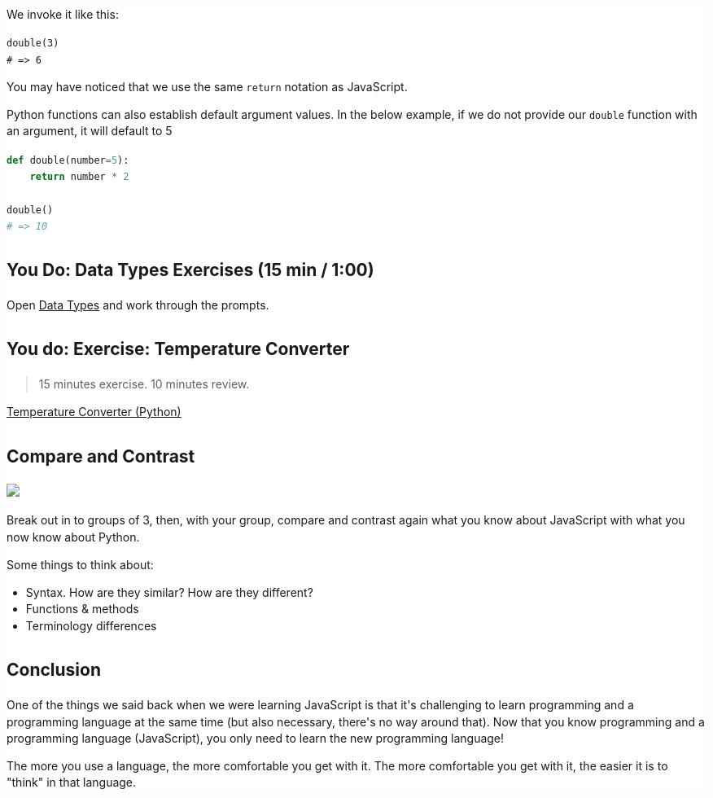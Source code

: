 We invoke it like this:

```
double(3)
# => 6
```

You may have noticed that we use the same `return` notation as JavaScript.

Python functions can also establish default argument values. In the below
example, if we do not provide our `double` function with an argument, it will
default to 5

```py
def double(number=5):
    return number * 2

double()
# => 10
```
## You Do: Data Types Exercises (15 min / 1:00)

Open [Data Types](../../blob/master/data-types.py) and work through the prompts.

## You do: Exercise: Temperature Converter

> 15 minutes exercise. 10 minutes review.

[Temperature Converter (Python)](../../../temperature-converter-python)

## Compare and Contrast

<img src="https://media.giphy.com/media/l4FGw4d101Sa0pGTe/giphy.gif" margin-left="24%"/>

Break out in to groups of 3, then, with your group, compare and contrast again
what you know about JavaScript with what you now know about Python. 

Some things to think about:

- Syntax. How are they similar? How are they different?
- Functions & methods
- Terminology differences

## Conclusion

One of the things we said back when we were learning JavaScript is that it's
challenging to learn programming and a programming language at the same time
(but also necessary, there's no way around that). Now that you know programming
and a programming language (JavaScript), you only need to learn the new
programming language!

The more you use a language, the more comfortable you get with it. The more
comfortable you get with it, the easier it is to "think" in that language.
